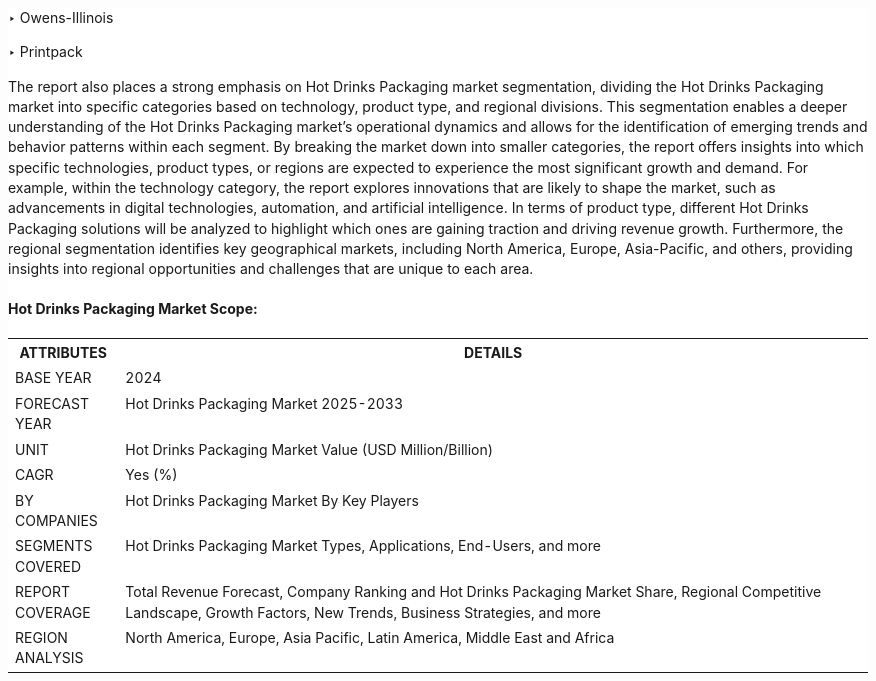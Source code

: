 ‣ Owens-Illinois

‣ Printpack

The report also places a strong emphasis on Hot Drinks Packaging market segmentation, dividing the Hot Drinks Packaging market into specific categories based on technology, product type, and regional divisions. This segmentation enables a deeper understanding of the Hot Drinks Packaging market’s operational dynamics and allows for the identification of emerging trends and behavior patterns within each segment. By breaking the market down into smaller categories, the report offers insights into which specific technologies, product types, or regions are expected to experience the most significant growth and demand. For example, within the technology category, the report explores innovations that are likely to shape the market, such as advancements in digital technologies, automation, and artificial intelligence. In terms of product type, different Hot Drinks Packaging solutions will be analyzed to highlight which ones are gaining traction and driving revenue growth. Furthermore, the regional segmentation identifies key geographical markets, including North America, Europe, Asia-Pacific, and others, providing insights into regional opportunities and challenges that are unique to each area.

<h4>Hot Drinks Packaging Market Scope:</h4>
<table>
<tr>
<th>ATTRIBUTES</th>
<th>DETAILS</th>
</tr>
<tr>
<td>BASE YEAR</td>
<td>2024</td>
</tr>
<tr>
<td>FORECAST YEAR</td>
<td>Hot Drinks Packaging Market 2025-2033</td>
</tr>
<tr>
<td>UNIT</td>
<td>Hot Drinks Packaging Market Value (USD Million/Billion)</td>
<tr>
<td>CAGR</td>
<td>Yes (%)</td>
</tr>
</tr>
<tr>
<td>BY COMPANIES</td>
<td>Hot Drinks Packaging Market By Key Players</td>
</tr>
<tr>
<td>SEGMENTS COVERED</td>
<td>Hot Drinks Packaging Market Types, Applications, End-Users, and more</td>
</tr>
<tr>
<td>REPORT COVERAGE</td>
<td>Total Revenue Forecast, Company Ranking and Hot Drinks Packaging Market Share, Regional Competitive Landscape, Growth Factors, New Trends, Business Strategies, and more</td>
</tr>
<tr>
<td>REGION ANALYSIS</td>
<td>North America, Europe, Asia Pacific, Latin America, Middle East and Africa</td>
</tr>
</table>
